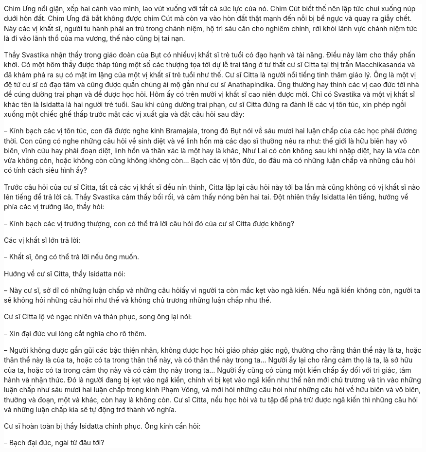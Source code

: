 Chim Ưng nổi giận, xếp hai cánh vào mình, lao vút xuống với tất cả sức lực của nó. Chim Cút biết thế nên lập tức chui xuống núp dưới hòn đất. Chim Ưng đã bắt không được chim Cút mà còn va vào hòn đất thật mạnh đến nỗi bị bể ngực và quay ra giẫy chết. Này các vị khất sĩ, người tu hành phải an trú trong chánh niệm, hộ trì sáu căn cho nghiêm chỉnh, rời khỏi lãnh vực chánh niệm tức là đi vào lãnh thổ của ma vương, thế nào cũng bị tai nạn.

Thầy Svastika nhận thấy trong giáo đoàn của Bụt có nhiềuvị khất sĩ trẻ tuổi có đạo hạnh và tài năng. Điều này làm cho thầy phấn khởi. Có một hôm thầy được tháp tùng một số các thượng tọa tới dự lễ trai tăng ở tư thất cư sĩ Citta tại thị trấn Macchikasanda và đã khám phá ra sự có mặt im lặng của một vị khất sĩ trẻ tuổi như thế. Cư sĩ Citta là người nổi tiếng tinh thâm giáo lý. Ông là một vị đệ tử cư sĩ có đạo tâm và cũng được quần chúng ái mộ gần như cư sĩ Anathapindika. Ông thường hay thỉnh các vị cao đức tới nhà để cúng dường trai phạn và để được học hỏi. Hôm ấy có trên mười vị khất sĩ cao niên được mời. Chỉ có Svastika và một vị khất sĩ khác tên là Isidatta là hai người trẻ tuổi. Sau khi cúng dường trai phạn, cư sĩ Citta đứng ra đảnh lễ các vị tôn túc, xin phép ngồi xuống một chiếc ghế thấp trước mặt các vị xuất gia và đặt câu hỏi sau đây:

– Kính bạch các vị tôn túc, con đã được nghe kinh Bramajala, trong đó Bụt nói về sáu mươi hai luận chấp của các học phái đương thời. Con cũng có nghe những câu hỏi về sinh diệt và về linh hồn mà các đạo sĩ thường nêu ra như: thế giới là hữu biên hay vô biên, vĩnh cửu hay phải đoạn diệt, linh hồn và thân xác là một hay là khác, Như Lai có còn không sau khi nhập diệt, hay là vừa còn vừa không còn, hoặc không còn cũng không không còn… Bạch các vị tôn đức, do đâu mà có những luận chấp và những câu hỏi có tính cách siêu hình ấy?

Trước câu hỏi của cư sĩ Citta, tất cả các vị khất sĩ đều nín thinh, Citta lặp lại câu hỏi này tới ba lần mà cũng không có vị khất sĩ nào lên tiếng để trả lời cả. Thầy Svastika cảm thấy bối rối, và cảm thấy nóng bên hai tai. Đột nhiên thầy Isidatta lên tiếng, hướng về phía các vị trưởng lão, thầy hỏi:

– Kính bạch các vị trưởng thượng, con có thể trả lời câu hỏi đó của cư sĩ Citta được không?

Các vị khất sĩ lớn trả lời:

– Khất sĩ, ông có thể trả lời nếu ông muốn.

Hướng về cư sĩ Citta, thầy Isidatta nói:

– Này cư sĩ, sở dĩ có những luận chấp và những câu hỏiấy vì người ta còn mắc kẹt vào ngã kiến. Nếu ngã kiến không còn, người ta sẽ không hỏi những câu hỏi như thế và không chủ trương những luận chấp như thế.

Cư sĩ Citta lộ vẻ ngạc nhiên và thán phục, song ông lại nói:

– Xin đại đức vui lòng cắt nghĩa cho rõ thêm.

– Người không được gần gũi các bậc thiện nhân, không được học hỏi giáo pháp giác ngộ, thường cho rằng thân thể này là ta, hoặc thân thể này là của ta, hoặc có ta trong thân thể này, và có thân thể này trong ta… Người ấy lại cho rằng cảm thọ là ta, là sở hữu của ta, hoặc có ta trong cảm thọ này và có cảm thọ này trong ta… Người ấy cũng có cùng một kiến chấp ấy đối với tri giác, tâm hành và nhận thức. Đó là người đang bị kẹt vào ngã kiến, chính vì bị kẹt vào ngã kiến như thế nên mới chủ trương và tin vào những luận chấp như sáu mươi hai luận chấp trong kinh Phạm Võng, và mới hỏi những câu hỏi như những câu hỏi về hữu biên và vô biên, thường và đoạn, một và khác, còn hay là không còn. Cư sĩ Citta, nếu học hỏi và tu tập để phá trừ được ngã kiến thì những câu hỏi và những luận chấp kia sẽ tự động trở thành vô nghĩa.

Cư sĩ hoàn toàn bị thầy Isidatta chinh phục. Ông kính cẩn hỏi:

– Bạch đại đức, ngài từ đâu tới?
